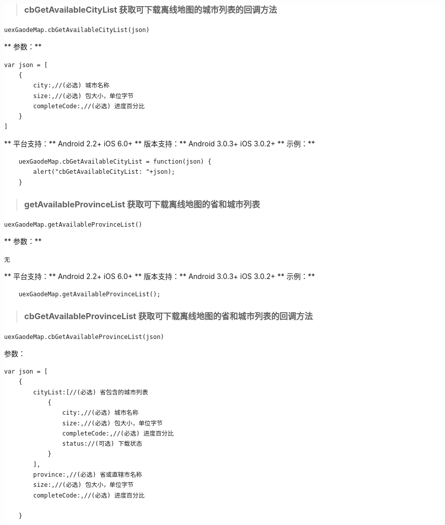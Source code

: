 > ### cbGetAvailableCityList 获取可下载离线地图的城市列表的回调方法
  
`uexGaodeMap.cbGetAvailableCityList(json)`

** 参数：**
```
var json = [
    {
        city:,//(必选) 城市名称
        size:,//(必选) 包大小，单位字节
        completeCode:,//(必选) 进度百分比
    }
]
```

** 平台支持：**
  Android 2.2+
  iOS 6.0+
** 版本支持：**
Android 3.0.3+
iOS 3.0.2+
** 示例：**
```
    uexGaodeMap.cbGetAvailableCityList = function(json) {
        alert("cbGetAvailableCityList: "+json);
    }
```

> ### getAvailableProvinceList 获取可下载离线地图的省和城市列表
  

`uexGaodeMap.getAvailableProvinceList()`

** 参数：**
```
无
```
** 平台支持：**
  Android 2.2+
  iOS 6.0+
** 版本支持：**
Android 3.0.3+
iOS 3.0.2+
** 示例：**
```
    uexGaodeMap.getAvailableProvinceList();
```

> ### cbGetAvailableProvinceList 获取可下载离线地图的省和城市列表的回调方法
  

``uexGaodeMap.cbGetAvailableProvinceList(json)``

 参数：
```
var json = [
    {
        cityList:[//(必选) 省包含的城市列表
            {
                city:,//(必选) 城市名称
                size:,//(必选) 包大小，单位字节
                completeCode:,//(必选) 进度百分比
                status://(可选) 下载状态
            }
        ],
        province:,//(必选) 省或直辖市名称
        size:,//(必选) 包大小，单位字节
        completeCode:,//(必选) 进度百分比

    }
```